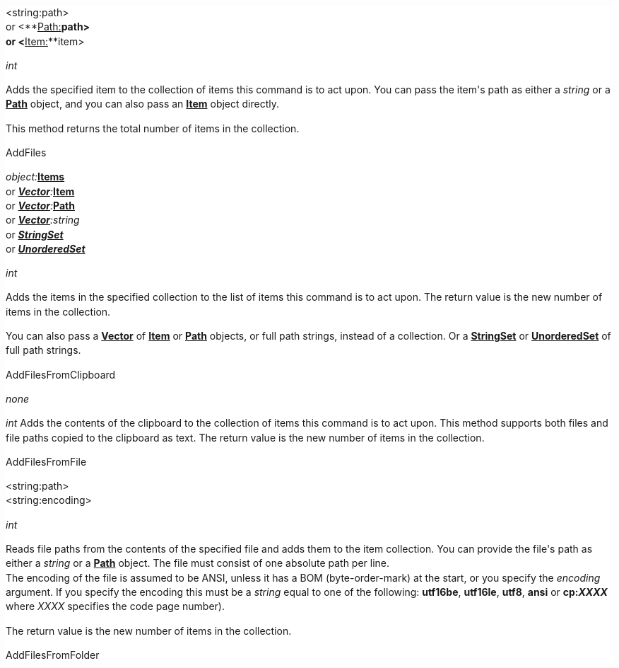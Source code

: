 \<string:path\>  
or \<**[Path:](path.md)**path\>  
or \<**[Item:](item.md)**item\></td><td>

*int*</td><td>

Adds the specified item to the collection of items this command is to act upon. You can pass the item's path as either a *string* or a **[Path](path.md)** object, and you can also pass an **[Item](item.md)** object directly.

This method returns the total number of items in the collection.
</td></tr><tr><td>
AddFiles</td><td>

*object:***[Items](items.md)**  
or ***[Vector](vector.md)**:***[Item](item.md)**  
or ***[Vector](vector.md)**:***[Path](path.md)**  
or ***[Vector](vector.md)**:string*  
or ***[StringSet](stringset.md)***  
or ***[UnorderedSet](unorderedset.md)***</td><td>

*int*</td><td>

Adds the items in the specified collection to the list of items this command is to act upon. The return value is the new number of items in the collection.

You can also pass a **[Vector](vector.md)** of **[Item](item.md)** or **[Path](path.md)** objects, or full path strings, instead of a collection. Or a **[StringSet](stringset.md)** or **[UnorderedSet](unorderedset.md)** of full path strings.
</td></tr><tr><td>
AddFilesFromClipboard</td><td>

*none*</td><td>

*int*</td><td>
Adds the contents of the clipboard to the collection of items this command is to act upon. This method supports both files and file paths copied to the clipboard as text. The return value is the new number of items in the collection.
</td></tr><tr><td>
AddFilesFromFile</td><td>

\<string:path\>  
\<string:encoding\></td><td>

*int*</td><td>

Reads file paths from the contents of the specified file and adds them to the item collection. You can provide the file's path as either a *string* or a **[Path](path.md)** object. The file must consist of one absolute path per line.  
The encoding of the file is assumed to be ANSI, unless it has a BOM (byte-order-mark) at the start, or you specify the *encoding* argument. If you specify the encoding this must be a *string* equal to one of the following: **utf16be**, **utf16le**, **utf8**, **ansi** or **cp:*XXXX*** where *XXXX* specifies the code page number).

The return value is the new number of items in the collection.
</td></tr><tr><td>
AddFilesFromFolder</td><td>
